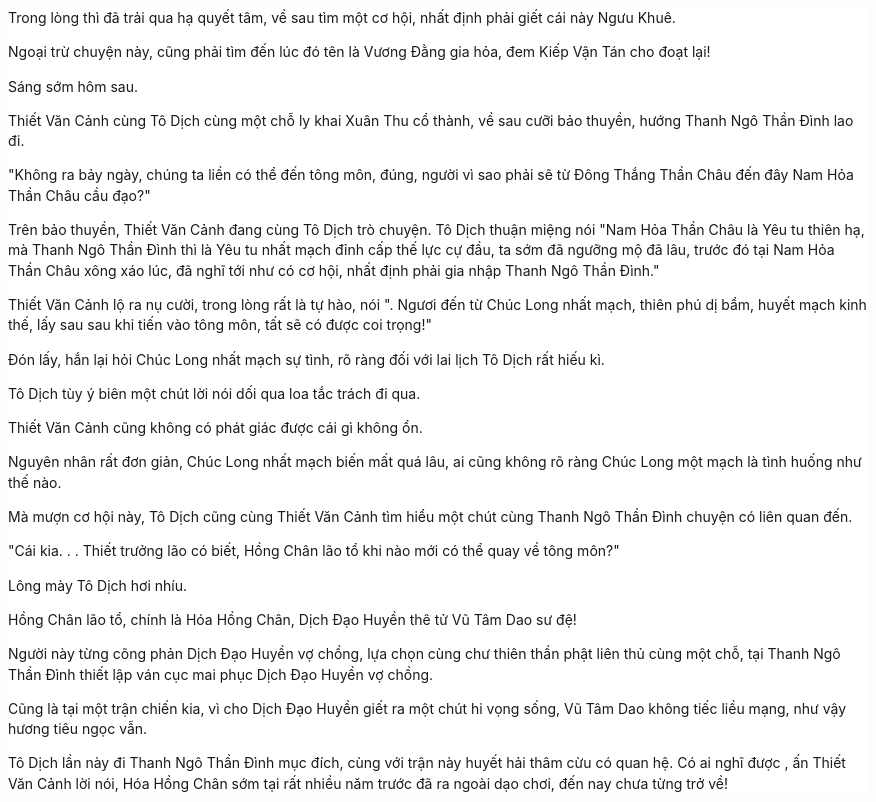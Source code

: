 Trong lòng thì đã trải qua hạ quyết tâm, về sau tìm một cơ hội, nhất định phải giết cái này Ngưu Khuê.

Ngoại trừ chuyện này, cũng phải tìm đến lúc đó tên là Vương Đằng gia hỏa, đem Kiếp Vận Tán cho đoạt lại!

Sáng sớm hôm sau.

Thiết Văn Cảnh cùng Tô Dịch cùng một chỗ ly khai Xuân Thu cổ thành, về sau cưỡi bảo thuyền, hướng Thanh Ngô Thần Đình lao đi.

"Không ra bảy ngày, chúng ta liền có thể đến tông môn, đúng, người vì sao phải sẽ từ Đông Thắng Thần Châu đến đây Nam Hỏa Thần Châu cầu đạo?"

Trên bảo thuyền, Thiết Văn Cảnh đang cùng Tô Dịch trò chuyện. Tô Dịch thuận miệng nói "Nam Hỏa Thần Châu là Yêu tu thiên hạ, mà Thanh Ngô Thần Đình thì là Yêu tu nhất mạch đỉnh cấp thế lực cự đầu, ta sớm đã ngưỡng mộ đã lâu, trước đó tại Nam Hỏa Thần Châu xông xáo lúc, đã nghĩ tới như có cơ hội, nhất định phải gia nhập Thanh Ngô Thần Đình."

Thiết Văn Cảnh lộ ra nụ cười, trong lòng rất là tự hào, nói ". Ngươi đến từ Chúc Long nhất mạch, thiên phú dị bẩm, huyết mạch kinh thế, lấy sau sau khi tiến vào tông môn, tất sẽ có được coi trọng!"

Đón lấy, hắn lại hỏi Chúc Long nhất mạch sự tình, rõ ràng đối với lai lịch Tô Dịch rất hiếu kì.

Tô Dịch tùy ý biên một chút lời nói dối qua loa tắc trách đi qua.

Thiết Văn Cảnh cũng không có phát giác được cái gì không ổn.

Nguyên nhân rất đơn giản, Chúc Long nhất mạch biến mất quá lâu, ai cũng không rõ ràng Chúc Long một mạch là tình huống như thế nào.

Mà mượn cơ hội này, Tô Dịch cũng cùng Thiết Văn Cảnh tìm hiểu một chút cùng Thanh Ngô Thần Đình chuyện có liên quan đến.

"Cái kia. . . Thiết trưởng lão có biết, Hồng Chân lão tổ khi nào mới có thể quay về tông môn?"

Lông mày Tô Dịch hơi nhíu.

Hồng Chân lão tổ, chính là Hóa Hồng Chân, Dịch Đạo Huyền thê tử Vũ Tâm Dao sư đệ!

Người này từng cõng phản Dịch Đạo Huyền vợ chồng, lựa chọn cùng chư thiên thần phật liên thủ cùng một chỗ, tại Thanh Ngô Thần Đình thiết lập ván cục mai phục Dịch Đạo Huyền vợ chồng.

Cũng là tại một trận chiến kia, vì cho Dịch Đạo Huyền giết ra một chút hi vọng sống, Vũ Tâm Dao không tiếc liều mạng, như vậy hương tiêu ngọc vẫn.

Tô Dịch lần này đi Thanh Ngô Thần Đình mục đích, cùng với trận này huyết hải thâm cừu có quan hệ. Có ai nghĩ được , ấn Thiết Văn Cảnh lời nói, Hóa Hồng Chân sớm tại rất nhiều năm trước đã ra ngoài dạo chơi, đến nay chưa từng trở về!




